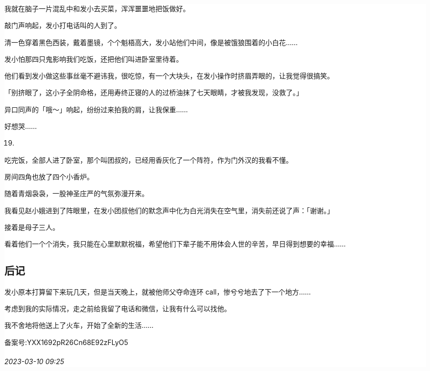 我就在脑子一片混乱中和发小去买菜，浑浑噩噩地把饭做好。 


敲门声响起，发小打电话叫的人到了。


清一色穿着黑色西装，戴着墨镜，个个魁梧高大，发小站他们中间，像是被饿狼围着的小白花……


发小怕那四只鬼影响我们吃饭，还把他们叫进卧室里待着。


他们看到发小做这些事丝毫不避讳我，很吃惊，有一个大块头，在发小操作时挤眉弄眼的，让我觉得很搞笑。


「别挤眼了，这小子全阴命格，还用寿终正寝的人的过桥油抹了七天眼睛，才被我发现，没救了。」


异口同声的「哦～」响起，纷纷过来拍我的肩，让我保重……


好想哭…… 


19.


吃完饭，全部人进了卧室，那个叫团叔的，已经用香灰化了一个阵符，作为门外汉的我看不懂。


房间四角也放了四个小香炉。


随着青烟袅袅，一股神圣庄严的气氛弥漫开来。


我看见赵小娥进到了阵眼里，在发小团叔他们的默念声中化为白光消失在空气里，消失前还说了声：「谢谢。」


接着是母子三人。


看着他们一个个消失，我只能在心里默默祝福，希望他们下辈子能不用体会人世的辛苦，早日得到想要的幸福……


后记
--


发小原本打算留下来玩几天，但是当天晚上，就被他师父夺命连环 call，惨兮兮地去了下一个地方……


考虑到我的实际情况，走之前给我留了电话和微信，让我有什么可以找他。


我不舍地将他送上了火车，开始了全新的生活……


备案号:YXX1692pR26Cn68E92zFLyO5


###### 2023-03-10 09:25
